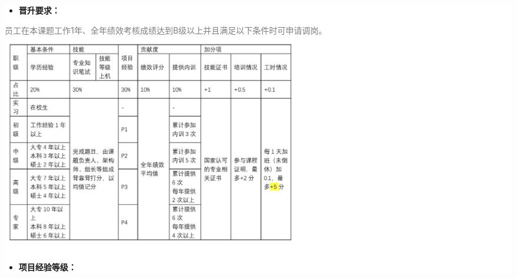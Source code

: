 - **晋升要求：**


<font color = grey>员工在本课题工作1年、全年绩效考核成绩达到B级以上并且满足以下条件时可申请调岗。</font>
<img src="https://github.com/zhuangyi1011/Estrella/blob/master/3.jpg?raw=true"  width= 500 height=362 />

- **项目经验等级：** 
